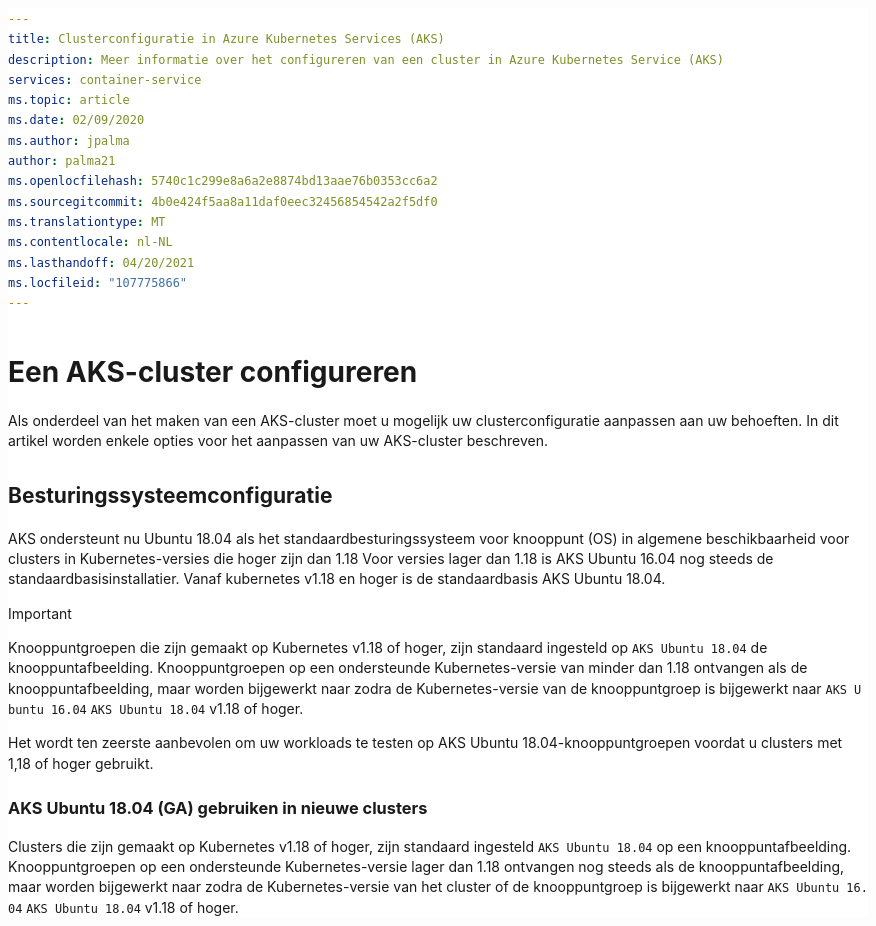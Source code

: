 ```yaml
---
title: Clusterconfiguratie in Azure Kubernetes Services (AKS)
description: Meer informatie over het configureren van een cluster in Azure Kubernetes Service (AKS)
services: container-service
ms.topic: article
ms.date: 02/09/2020
ms.author: jpalma
author: palma21
ms.openlocfilehash: 5740c1c299e8a6a2e8874bd13aae76b0353cc6a2
ms.sourcegitcommit: 4b0e424f5aa8a11daf0eec32456854542a2f5df0
ms.translationtype: MT
ms.contentlocale: nl-NL
ms.lasthandoff: 04/20/2021
ms.locfileid: "107775866"
---
```

# <a name="configure-an-aks-cluster"></a>Een AKS-cluster configureren

Als onderdeel van het maken van een AKS-cluster moet u mogelijk uw clusterconfiguratie aanpassen aan uw behoeften. In dit artikel worden enkele opties voor het aanpassen van uw AKS-cluster beschreven.

## <a name="os-configuration"></a>Besturingssysteemconfiguratie

AKS ondersteunt nu Ubuntu 18.04 als het standaardbesturingssysteem voor knooppunt (OS) in algemene beschikbaarheid voor clusters in Kubernetes-versies die hoger zijn dan 1.18 Voor versies lager dan 1.18 is AKS Ubuntu 16.04 nog steeds de standaardbasisinstallatier. Vanaf kubernetes v1.18 en hoger is de standaardbasis AKS Ubuntu 18.04.

> [!IMPORTANT]
> Knooppuntgroepen die zijn gemaakt op Kubernetes v1.18 of hoger, zijn standaard ingesteld op `AKS Ubuntu 18.04` de knooppuntafbeelding. Knooppuntgroepen op een ondersteunde Kubernetes-versie van minder dan 1.18 ontvangen als de knooppuntafbeelding, maar worden bijgewerkt naar zodra de Kubernetes-versie van de knooppuntgroep is bijgewerkt naar `AKS Ubuntu 16.04` `AKS Ubuntu 18.04` v1.18 of hoger.
> 
> Het wordt ten zeerste aanbevolen om uw workloads te testen op AKS Ubuntu 18.04-knooppuntgroepen voordat u clusters met 1,18 of hoger gebruikt.


### <a name="use-aks-ubuntu-1804-ga-on-new-clusters"></a>AKS Ubuntu 18.04 (GA) gebruiken in nieuwe clusters

Clusters die zijn gemaakt op Kubernetes v1.18 of hoger, zijn standaard ingesteld `AKS Ubuntu 18.04` op een knooppuntafbeelding. Knooppuntgroepen op een ondersteunde Kubernetes-versie lager dan 1.18 ontvangen nog steeds als de knooppuntafbeelding, maar worden bijgewerkt naar zodra de Kubernetes-versie van het cluster of de knooppuntgroep is bijgewerkt naar `AKS Ubuntu 16.04` `AKS Ubuntu 18.04` v1.18 of hoger.


[azure-cli-install]: /cli/azure/install-azure-cli
[az-feature-register]: /cli/azure/feature#az_feature_register
[az-feature-list]: /cli/azure/feature#az_feature_list
[az-provider-register]: /cli/azure/provider#az_provider_register
[az-extension-add]: /cli/azure/extension#az_extension_add
[az-extension-update]: /cli/azure/extension#az_extension_update
[az-feature-register]: /cli/azure/feature#az_feature_register
[az-feature-list]: /cli/azure/feature#az_feature_list
[az-provider-register]: /cli/azure/provider#az_provider_register